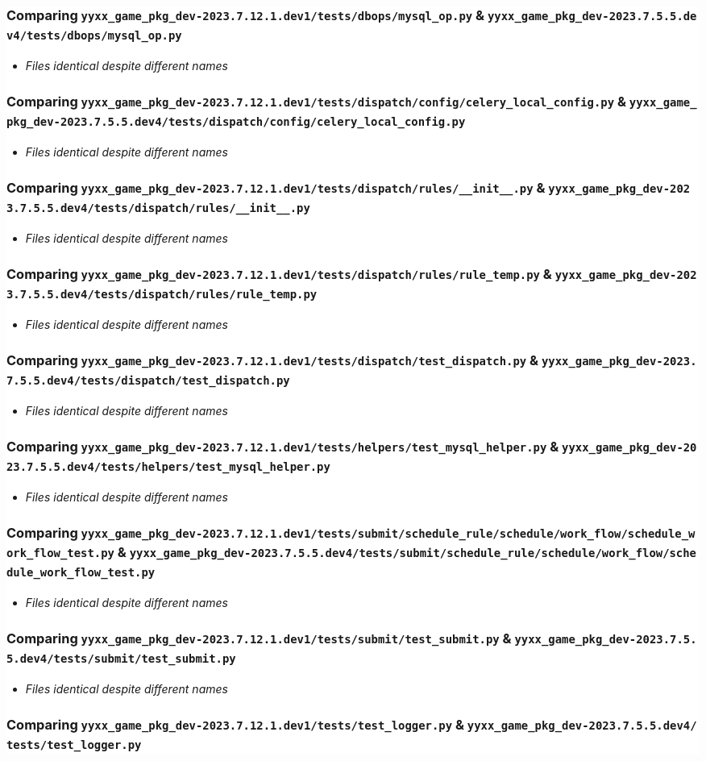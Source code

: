 ### Comparing `yyxx_game_pkg_dev-2023.7.12.1.dev1/tests/dbops/mysql_op.py` & `yyxx_game_pkg_dev-2023.7.5.5.dev4/tests/dbops/mysql_op.py`

 * *Files identical despite different names*

### Comparing `yyxx_game_pkg_dev-2023.7.12.1.dev1/tests/dispatch/config/celery_local_config.py` & `yyxx_game_pkg_dev-2023.7.5.5.dev4/tests/dispatch/config/celery_local_config.py`

 * *Files identical despite different names*

### Comparing `yyxx_game_pkg_dev-2023.7.12.1.dev1/tests/dispatch/rules/__init__.py` & `yyxx_game_pkg_dev-2023.7.5.5.dev4/tests/dispatch/rules/__init__.py`

 * *Files identical despite different names*

### Comparing `yyxx_game_pkg_dev-2023.7.12.1.dev1/tests/dispatch/rules/rule_temp.py` & `yyxx_game_pkg_dev-2023.7.5.5.dev4/tests/dispatch/rules/rule_temp.py`

 * *Files identical despite different names*

### Comparing `yyxx_game_pkg_dev-2023.7.12.1.dev1/tests/dispatch/test_dispatch.py` & `yyxx_game_pkg_dev-2023.7.5.5.dev4/tests/dispatch/test_dispatch.py`

 * *Files identical despite different names*

### Comparing `yyxx_game_pkg_dev-2023.7.12.1.dev1/tests/helpers/test_mysql_helper.py` & `yyxx_game_pkg_dev-2023.7.5.5.dev4/tests/helpers/test_mysql_helper.py`

 * *Files identical despite different names*

### Comparing `yyxx_game_pkg_dev-2023.7.12.1.dev1/tests/submit/schedule_rule/schedule/work_flow/schedule_work_flow_test.py` & `yyxx_game_pkg_dev-2023.7.5.5.dev4/tests/submit/schedule_rule/schedule/work_flow/schedule_work_flow_test.py`

 * *Files identical despite different names*

### Comparing `yyxx_game_pkg_dev-2023.7.12.1.dev1/tests/submit/test_submit.py` & `yyxx_game_pkg_dev-2023.7.5.5.dev4/tests/submit/test_submit.py`

 * *Files identical despite different names*

### Comparing `yyxx_game_pkg_dev-2023.7.12.1.dev1/tests/test_logger.py` & `yyxx_game_pkg_dev-2023.7.5.5.dev4/tests/test_logger.py`
